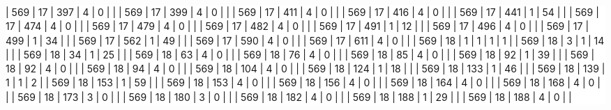 | 569        | 17               | 397     | 4                      | 0     |       |
| 569        | 17               | 399     | 4                      | 0     |       |
| 569        | 17               | 411     | 4                      | 0     |       |
| 569        | 17               | 416     | 4                      | 0     |       |
| 569        | 17               | 441     | 1                      | 54    |       |
| 569        | 17               | 474     | 4                      | 0     |       |
| 569        | 17               | 479     | 4                      | 0     |       |
| 569        | 17               | 482     | 4                      | 0     |       |
| 569        | 17               | 491     | 1                      | 12    |       |
| 569        | 17               | 496     | 4                      | 0     |       |
| 569        | 17               | 499     | 1                      | 34    |       |
| 569        | 17               | 562     | 1                      | 49    |       |
| 569        | 17               | 590     | 4                      | 0     |       |
| 569        | 17               | 611     | 4                      | 0     |       |
| 569        | 18               | 1       | 1                      | 1     | 1     |
| 569        | 18               | 3       | 1                      | 14    |       |
| 569        | 18               | 34      | 1                      | 25    |       |
| 569        | 18               | 63      | 4                      | 0     |       |
| 569        | 18               | 76      | 4                      | 0     |       |
| 569        | 18               | 85      | 4                      | 0     |       |
| 569        | 18               | 92      | 1                      | 39    |       |
| 569        | 18               | 92      | 4                      | 0     |       |
| 569        | 18               | 94      | 4                      | 0     |       |
| 569        | 18               | 104     | 4                      | 0     |       |
| 569        | 18               | 124     | 1                      | 18    |       |
| 569        | 18               | 133     | 1                      | 46    |       |
| 569        | 18               | 139     | 1                      | 1     | 2     |
| 569        | 18               | 153     | 1                      | 59    |       |
| 569        | 18               | 153     | 4                      | 0     |       |
| 569        | 18               | 156     | 4                      | 0     |       |
| 569        | 18               | 164     | 4                      | 0     |       |
| 569        | 18               | 168     | 4                      | 0     |       |
| 569        | 18               | 173     | 3                      | 0     |       |
| 569        | 18               | 180     | 3                      | 0     |       |
| 569        | 18               | 182     | 4                      | 0     |       |
| 569        | 18               | 188     | 1                      | 29    |       |
| 569        | 18               | 188     | 4                      | 0     |       |